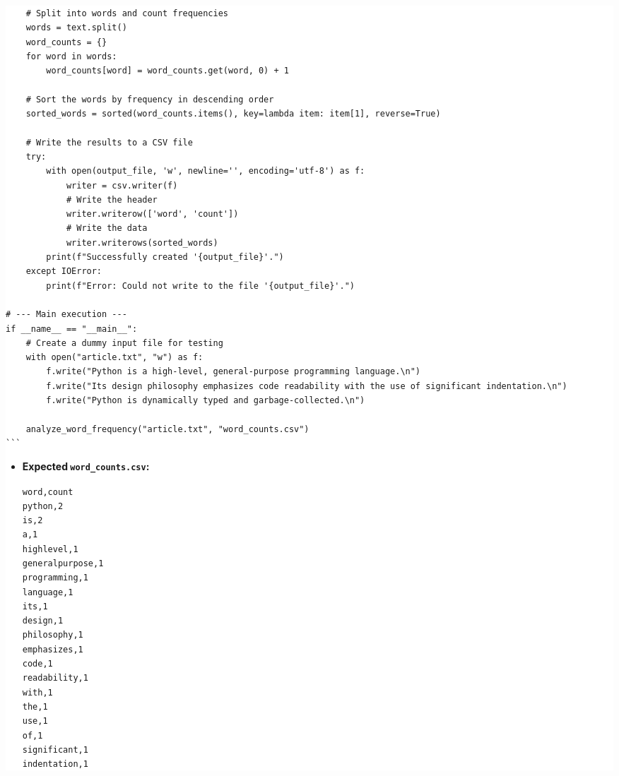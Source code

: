         # Split into words and count frequencies
        words = text.split()
        word_counts = {}
        for word in words:
            word_counts[word] = word_counts.get(word, 0) + 1

        # Sort the words by frequency in descending order
        sorted_words = sorted(word_counts.items(), key=lambda item: item[1], reverse=True)

        # Write the results to a CSV file
        try:
            with open(output_file, 'w', newline='', encoding='utf-8') as f:
                writer = csv.writer(f)
                # Write the header
                writer.writerow(['word', 'count'])
                # Write the data
                writer.writerows(sorted_words)
            print(f"Successfully created '{output_file}'.")
        except IOError:
            print(f"Error: Could not write to the file '{output_file}'.")

    # --- Main execution ---
    if __name__ == "__main__":
        # Create a dummy input file for testing
        with open("article.txt", "w") as f:
            f.write("Python is a high-level, general-purpose programming language.\n")
            f.write("Its design philosophy emphasizes code readability with the use of significant indentation.\n")
            f.write("Python is dynamically typed and garbage-collected.\n")

        analyze_word_frequency("article.txt", "word_counts.csv")
    ```

* **Expected `word_counts.csv`:**
    ```csv
    word,count
    python,2
    is,2
    a,1
    highlevel,1
    generalpurpose,1
    programming,1
    language,1
    its,1
    design,1
    philosophy,1
    emphasizes,1
    code,1
    readability,1
    with,1
    the,1
    use,1
    of,1
    significant,1
    indentation,1